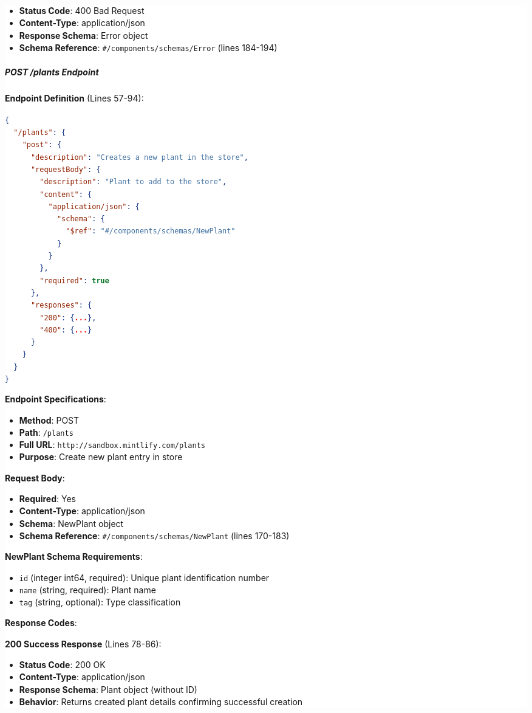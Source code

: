 - **Status Code**: 400 Bad Request
- **Content-Type**: application/json
- **Response Schema**: Error object
- **Schema Reference**: `#/components/schemas/Error` (lines 184-194)

##### POST /plants Endpoint

**Endpoint Definition** (Lines 57-94):
```json
{
  "/plants": {
    "post": {
      "description": "Creates a new plant in the store",
      "requestBody": {
        "description": "Plant to add to the store",
        "content": {
          "application/json": {
            "schema": {
              "$ref": "#/components/schemas/NewPlant"
            }
          }
        },
        "required": true
      },
      "responses": {
        "200": {...},
        "400": {...}
      }
    }
  }
}
```

**Endpoint Specifications**:
- **Method**: POST
- **Path**: `/plants`
- **Full URL**: `http://sandbox.mintlify.com/plants`
- **Purpose**: Create new plant entry in store

**Request Body**:
- **Required**: Yes
- **Content-Type**: application/json
- **Schema**: NewPlant object
- **Schema Reference**: `#/components/schemas/NewPlant` (lines 170-183)

**NewPlant Schema Requirements**:
- `id` (integer int64, required): Unique plant identification number
- `name` (string, required): Plant name
- `tag` (string, optional): Type classification

**Response Codes**:

**200 Success Response** (Lines 78-86):
- **Status Code**: 200 OK
- **Content-Type**: application/json
- **Response Schema**: Plant object (without ID)
- **Behavior**: Returns created plant details confirming successful creation
